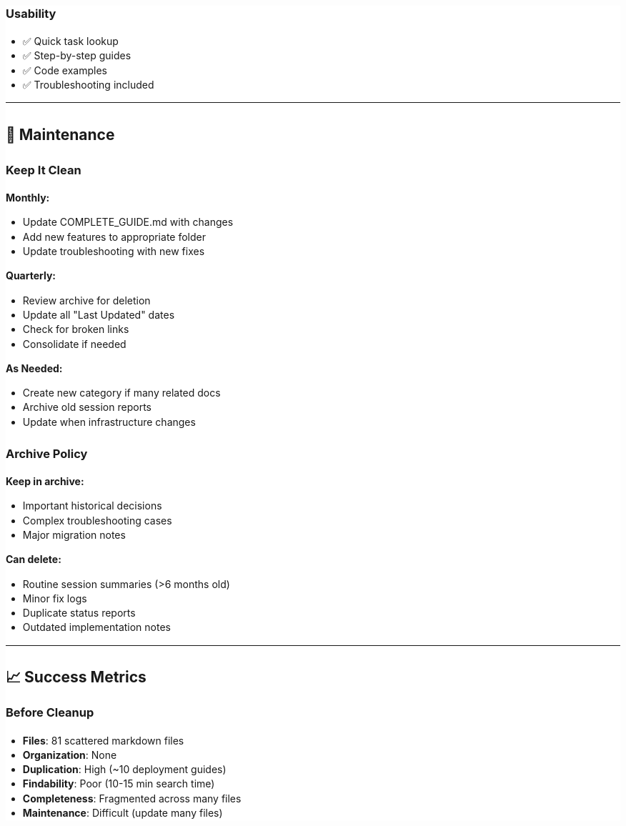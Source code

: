 ### Usability
- ✅ Quick task lookup
- ✅ Step-by-step guides
- ✅ Code examples
- ✅ Troubleshooting included

---

## 🔄 Maintenance

### Keep It Clean

**Monthly:**
- Update COMPLETE_GUIDE.md with changes
- Add new features to appropriate folder
- Update troubleshooting with new fixes

**Quarterly:**
- Review archive for deletion
- Update all "Last Updated" dates
- Check for broken links
- Consolidate if needed

**As Needed:**
- Create new category if many related docs
- Archive old session reports
- Update when infrastructure changes

### Archive Policy

**Keep in archive:**
- Important historical decisions
- Complex troubleshooting cases
- Major migration notes

**Can delete:**
- Routine session summaries (>6 months old)
- Minor fix logs
- Duplicate status reports
- Outdated implementation notes

---

## 📈 Success Metrics

### Before Cleanup
- **Files**: 81 scattered markdown files
- **Organization**: None
- **Duplication**: High (~10 deployment guides)
- **Findability**: Poor (10-15 min search time)
- **Completeness**: Fragmented across many files
- **Maintenance**: Difficult (update many files)
